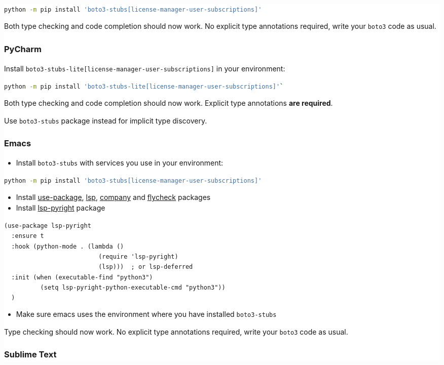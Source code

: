 ```bash
python -m pip install 'boto3-stubs[license-manager-user-subscriptions]'
```

Both type checking and code completion should now work. No explicit type
annotations required, write your `boto3` code as usual.

<a id="pycharm"></a>

### PyCharm

Install `boto3-stubs-lite[license-manager-user-subscriptions]` in your
environment:

```bash
python -m pip install 'boto3-stubs-lite[license-manager-user-subscriptions]'`
```

Both type checking and code completion should now work. Explicit type
annotations **are required**.

Use `boto3-stubs` package instead for implicit type discovery.

<a id="emacs"></a>

### Emacs

- Install `boto3-stubs` with services you use in your environment:

```bash
python -m pip install 'boto3-stubs[license-manager-user-subscriptions]'
```

- Install [use-package](https://github.com/jwiegley/use-package),
  [lsp](https://github.com/emacs-lsp/lsp-mode/),
  [company](https://github.com/company-mode/company-mode) and
  [flycheck](https://github.com/flycheck/flycheck) packages
- Install [lsp-pyright](https://github.com/emacs-lsp/lsp-pyright) package

```elisp
(use-package lsp-pyright
  :ensure t
  :hook (python-mode . (lambda ()
                          (require 'lsp-pyright)
                          (lsp)))  ; or lsp-deferred
  :init (when (executable-find "python3")
          (setq lsp-pyright-python-executable-cmd "python3"))
  )
```

- Make sure emacs uses the environment where you have installed `boto3-stubs`

Type checking should now work. No explicit type annotations required, write
your `boto3` code as usual.

<a id="sublime-text"></a>

### Sublime Text
